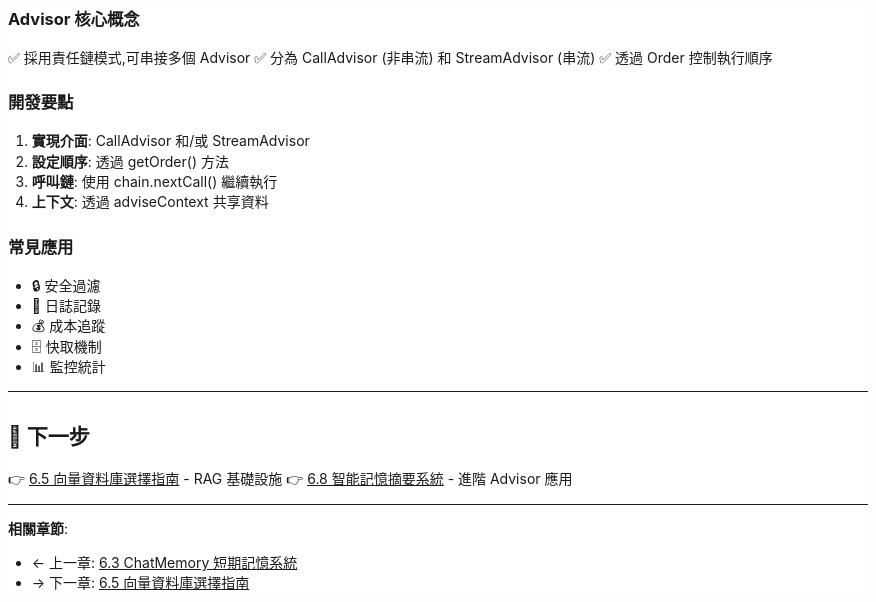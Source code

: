 ### Advisor 核心概念
✅ 採用責任鏈模式,可串接多個 Advisor
✅ 分為 CallAdvisor (非串流) 和 StreamAdvisor (串流)
✅ 透過 Order 控制執行順序

### 開發要點
1. **實現介面**: CallAdvisor 和/或 StreamAdvisor
2. **設定順序**: 透過 getOrder() 方法
3. **呼叫鏈**: 使用 chain.nextCall() 繼續執行
4. **上下文**: 透過 adviseContext 共享資料

### 常見應用
- 🔒 安全過濾
- 📝 日誌記錄
- 💰 成本追蹤
- 🗄️ 快取機制
- 📊 監控統計

---

## 🚀 下一步

👉 [6.5 向量資料庫選擇指南](./6.5-向量資料庫選擇指南.md) - RAG 基礎設施
👉 [6.8 智能記憶摘要系統](./6.8-智能記憶摘要系統.md) - 進階 Advisor 應用

---

**相關章節**:
- ← 上一章: [6.3 ChatMemory 短期記憶系統](./6.3-ChatMemory-短期記憶系統.md)
- → 下一章: [6.5 向量資料庫選擇指南](./6.5-向量資料庫選擇指南.md)
